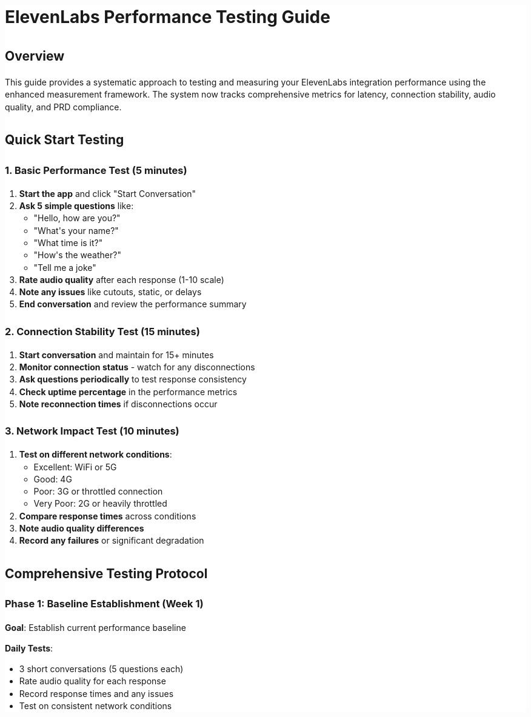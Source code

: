 # ElevenLabs Performance Testing Guide

## Overview

This guide provides a systematic approach to testing and measuring your ElevenLabs integration performance using the enhanced measurement framework. The system now tracks comprehensive metrics for latency, connection stability, audio quality, and PRD compliance.

## Quick Start Testing

### 1. Basic Performance Test (5 minutes)
1. **Start the app** and click "Start Conversation"
2. **Ask 5 simple questions** like:
   - "Hello, how are you?"
   - "What's your name?"
   - "What time is it?"
   - "How's the weather?"
   - "Tell me a joke"
3. **Rate audio quality** after each response (1-10 scale)
4. **Note any issues** like cutouts, static, or delays
5. **End conversation** and review the performance summary

### 2. Connection Stability Test (15 minutes)
1. **Start conversation** and maintain for 15+ minutes
2. **Monitor connection status** - watch for any disconnections
3. **Ask questions periodically** to test response consistency
4. **Check uptime percentage** in the performance metrics
5. **Note reconnection times** if disconnections occur

### 3. Network Impact Test (10 minutes)
1. **Test on different network conditions**:
   - Excellent: WiFi or 5G
   - Good: 4G
   - Poor: 3G or throttled connection
   - Very Poor: 2G or heavily throttled
2. **Compare response times** across conditions
3. **Note audio quality differences**
4. **Record any failures** or significant degradation

## Comprehensive Testing Protocol

### Phase 1: Baseline Establishment (Week 1)
**Goal**: Establish current performance baseline

**Daily Tests**:
- 3 short conversations (5 questions each)
- Rate audio quality for each response
- Record response times and any issues
- Test on consistent network conditions
